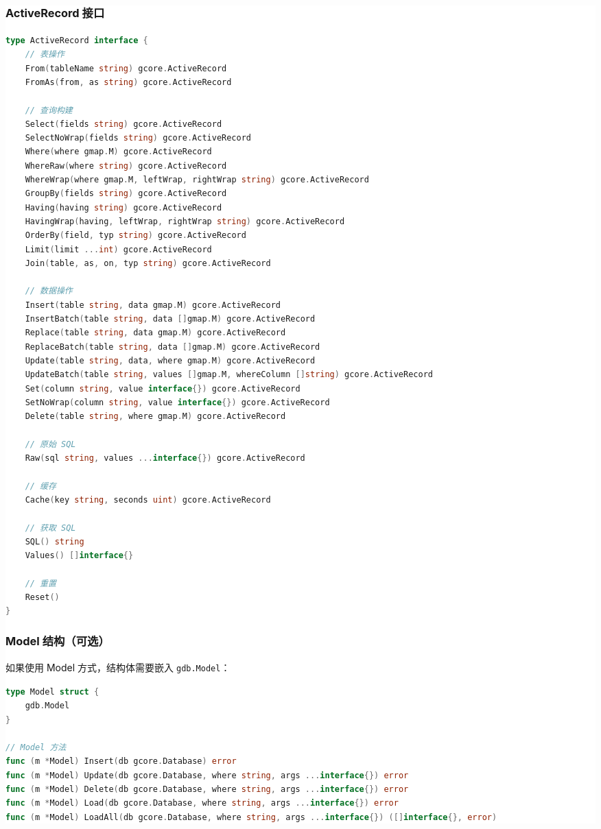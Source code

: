 ### ActiveRecord 接口

```go
type ActiveRecord interface {
    // 表操作
    From(tableName string) gcore.ActiveRecord
    FromAs(from, as string) gcore.ActiveRecord
    
    // 查询构建
    Select(fields string) gcore.ActiveRecord
    SelectNoWrap(fields string) gcore.ActiveRecord
    Where(where gmap.M) gcore.ActiveRecord
    WhereRaw(where string) gcore.ActiveRecord
    WhereWrap(where gmap.M, leftWrap, rightWrap string) gcore.ActiveRecord
    GroupBy(fields string) gcore.ActiveRecord
    Having(having string) gcore.ActiveRecord
    HavingWrap(having, leftWrap, rightWrap string) gcore.ActiveRecord
    OrderBy(field, typ string) gcore.ActiveRecord
    Limit(limit ...int) gcore.ActiveRecord
    Join(table, as, on, typ string) gcore.ActiveRecord
    
    // 数据操作
    Insert(table string, data gmap.M) gcore.ActiveRecord
    InsertBatch(table string, data []gmap.M) gcore.ActiveRecord
    Replace(table string, data gmap.M) gcore.ActiveRecord
    ReplaceBatch(table string, data []gmap.M) gcore.ActiveRecord
    Update(table string, data, where gmap.M) gcore.ActiveRecord
    UpdateBatch(table string, values []gmap.M, whereColumn []string) gcore.ActiveRecord
    Set(column string, value interface{}) gcore.ActiveRecord
    SetNoWrap(column string, value interface{}) gcore.ActiveRecord
    Delete(table string, where gmap.M) gcore.ActiveRecord
    
    // 原始 SQL
    Raw(sql string, values ...interface{}) gcore.ActiveRecord
    
    // 缓存
    Cache(key string, seconds uint) gcore.ActiveRecord
    
    // 获取 SQL
    SQL() string
    Values() []interface{}
    
    // 重置
    Reset()
}
```

### Model 结构（可选）

如果使用 Model 方式，结构体需要嵌入 `gdb.Model`：

```go
type Model struct {
    gdb.Model
}

// Model 方法
func (m *Model) Insert(db gcore.Database) error
func (m *Model) Update(db gcore.Database, where string, args ...interface{}) error
func (m *Model) Delete(db gcore.Database, where string, args ...interface{}) error
func (m *Model) Load(db gcore.Database, where string, args ...interface{}) error
func (m *Model) LoadAll(db gcore.Database, where string, args ...interface{}) ([]interface{}, error)
```
